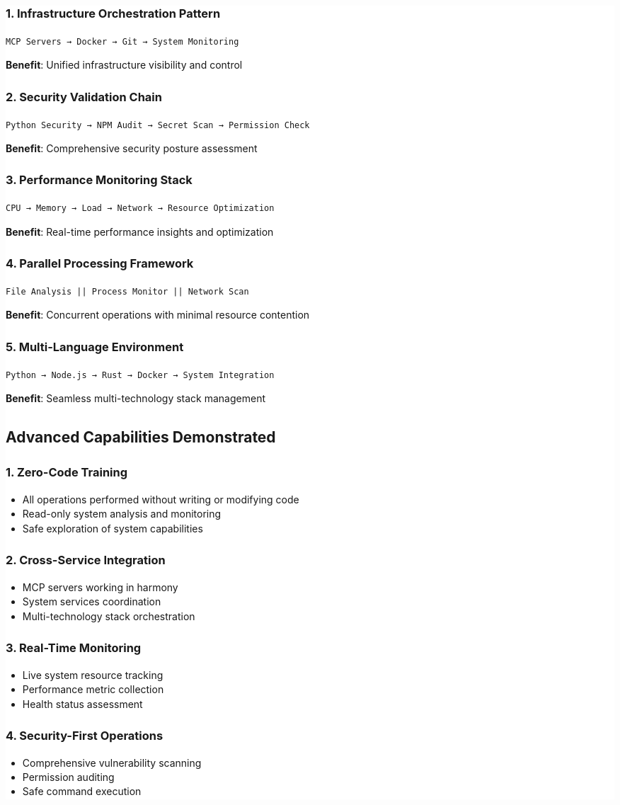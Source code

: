 ### 1. **Infrastructure Orchestration Pattern**
```
MCP Servers → Docker → Git → System Monitoring
```
**Benefit**: Unified infrastructure visibility and control

### 2. **Security Validation Chain**
```
Python Security → NPM Audit → Secret Scan → Permission Check
```
**Benefit**: Comprehensive security posture assessment

### 3. **Performance Monitoring Stack**
```
CPU → Memory → Load → Network → Resource Optimization
```
**Benefit**: Real-time performance insights and optimization

### 4. **Parallel Processing Framework**
```
File Analysis || Process Monitor || Network Scan
```
**Benefit**: Concurrent operations with minimal resource contention

### 5. **Multi-Language Environment**
```
Python → Node.js → Rust → Docker → System Integration
```
**Benefit**: Seamless multi-technology stack management

## Advanced Capabilities Demonstrated

### 1. **Zero-Code Training**
- All operations performed without writing or modifying code
- Read-only system analysis and monitoring
- Safe exploration of system capabilities

### 2. **Cross-Service Integration**
- MCP servers working in harmony
- System services coordination
- Multi-technology stack orchestration

### 3. **Real-Time Monitoring**
- Live system resource tracking
- Performance metric collection
- Health status assessment

### 4. **Security-First Operations**
- Comprehensive vulnerability scanning
- Permission auditing
- Safe command execution
